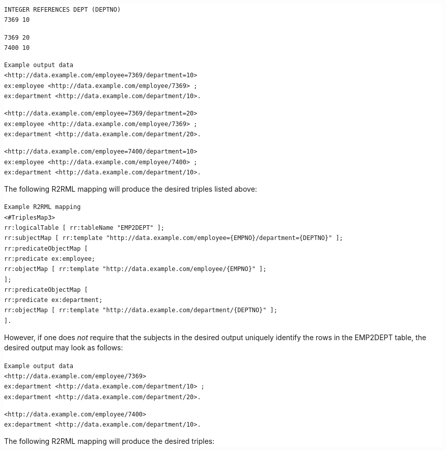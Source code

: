 ```
INTEGER REFERENCES DEPT (DEPTNO)
7369 10
```

```
7369 20
7400 10
```
```
Example output data
<http://data.example.com/employee=7369/department=10>
ex:employee <http://data.example.com/employee/7369> ;
ex:department <http://data.example.com/department/10>.
```
```
<http://data.example.com/employee=7369/department=20>
ex:employee <http://data.example.com/employee/7369> ;
ex:department <http://data.example.com/department/20>.
```
```
<http://data.example.com/employee=7400/department=10>
ex:employee <http://data.example.com/employee/7400> ;
ex:department <http://data.example.com/department/10>.
```
The following R2RML mapping will produce the desired triples listed above:

```
Example R2RML mapping
<#TriplesMap3>
rr:logicalTable [ rr:tableName "EMP2DEPT" ];
rr:subjectMap [ rr:template "http://data.example.com/employee={EMPNO}/department={DEPTNO}" ];
rr:predicateObjectMap [
rr:predicate ex:employee;
rr:objectMap [ rr:template "http://data.example.com/employee/{EMPNO}" ];
];
rr:predicateObjectMap [
rr:predicate ex:department;
rr:objectMap [ rr:template "http://data.example.com/department/{DEPTNO}" ];
].
```
However, if one does _not_ require that the subjects in the desired output uniquely identify the rows
in the EMP2DEPT table, the desired output may look as follows:

```
Example output data
<http://data.example.com/employee/7369>
ex:department <http://data.example.com/department/10> ;
ex:department <http://data.example.com/department/20>.
```
```
<http://data.example.com/employee/7400>
ex:department <http://data.example.com/department/10>.
```
The following R2RML mapping will produce the desired triples:
